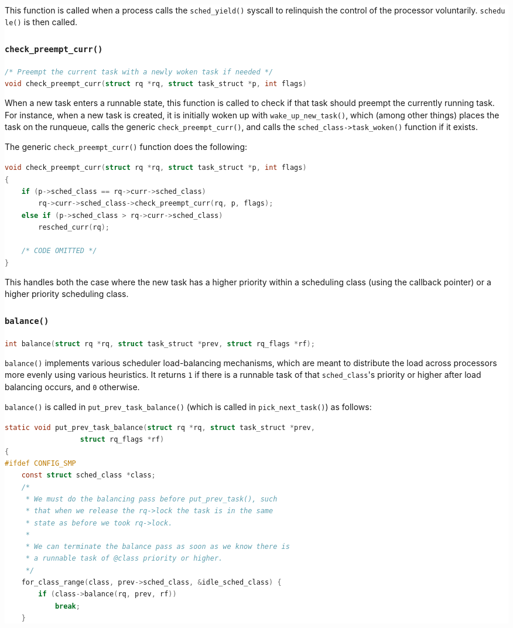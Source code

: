 This function is called when a process calls the `sched_yield()` syscall to
relinquish the control of the processor voluntarily. `schedule()` is then
called.

### `check_preempt_curr()`

```c
/* Preempt the current task with a newly woken task if needed */
void check_preempt_curr(struct rq *rq, struct task_struct *p, int flags)
```

When a new task enters a runnable state, this function is called to check if
that task should preempt the currently running task. For instance, when a new
task is created, it is initially woken up with `wake_up_new_task()`, which
(among other things) places the task on the runqueue, calls the generic
`check_preempt_curr()`, and calls the `sched_class->task_woken()` function if it
exists.

The generic `check_preempt_curr()` function does the following:

```c
void check_preempt_curr(struct rq *rq, struct task_struct *p, int flags)
{
	if (p->sched_class == rq->curr->sched_class)
		rq->curr->sched_class->check_preempt_curr(rq, p, flags);
	else if (p->sched_class > rq->curr->sched_class)
		resched_curr(rq);

	/* CODE OMITTED */
}	
```

This handles both the case where the new task has a higher priority within a
scheduling class (using the callback pointer) or a higher priority scheduling
class.

### `balance()`

```c
int balance(struct rq *rq, struct task_struct *prev, struct rq_flags *rf);
```

`balance()` implements various scheduler load-balancing mechanisms, which are
meant to distribute the load across processors more evenly using various
heuristics. It returns `1` if there is a runnable task of that `sched_class`'s
priority or higher after load balancing occurs, and `0` otherwise.

`balance()` is called in `put_prev_task_balance()` (which is called in
`pick_next_task()`) as follows:

```c
static void put_prev_task_balance(struct rq *rq, struct task_struct *prev,
				  struct rq_flags *rf)
{
#ifdef CONFIG_SMP
	const struct sched_class *class;
	/*
	 * We must do the balancing pass before put_prev_task(), such
	 * that when we release the rq->lock the task is in the same
	 * state as before we took rq->lock.
	 *
	 * We can terminate the balance pass as soon as we know there is
	 * a runnable task of @class priority or higher.
	 */
	for_class_range(class, prev->sched_class, &idle_sched_class) {
		if (class->balance(rq, prev, rf))
			break;
	}
```